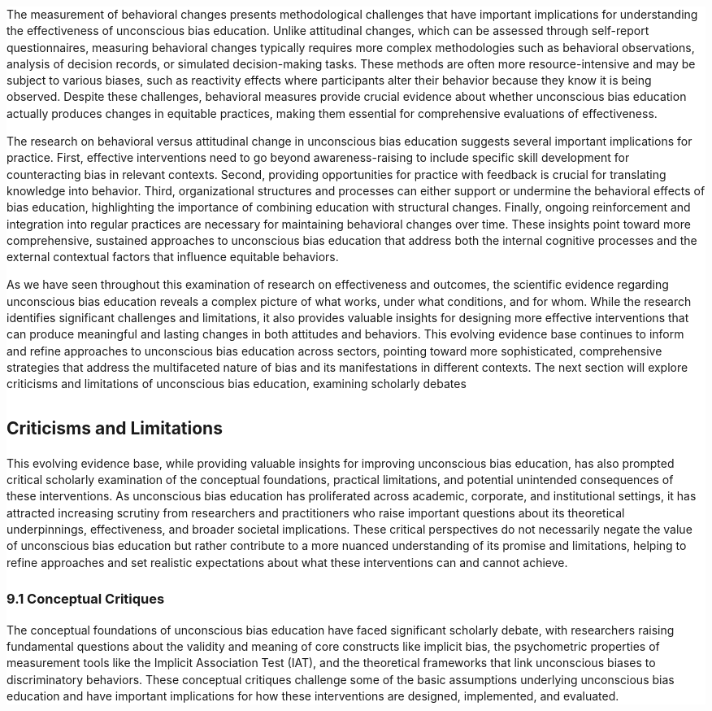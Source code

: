 The measurement of behavioral changes presents methodological challenges that have important implications for understanding the effectiveness of unconscious bias education. Unlike attitudinal changes, which can be assessed through self-report questionnaires, measuring behavioral changes typically requires more complex methodologies such as behavioral observations, analysis of decision records, or simulated decision-making tasks. These methods are often more resource-intensive and may be subject to various biases, such as reactivity effects where participants alter their behavior because they know it is being observed. Despite these challenges, behavioral measures provide crucial evidence about whether unconscious bias education actually produces changes in equitable practices, making them essential for comprehensive evaluations of effectiveness.

The research on behavioral versus attitudinal change in unconscious bias education suggests several important implications for practice. First, effective interventions need to go beyond awareness-raising to include specific skill development for counteracting bias in relevant contexts. Second, providing opportunities for practice with feedback is crucial for translating knowledge into behavior. Third, organizational structures and processes can either support or undermine the behavioral effects of bias education, highlighting the importance of combining education with structural changes. Finally, ongoing reinforcement and integration into regular practices are necessary for maintaining behavioral changes over time. These insights point toward more comprehensive, sustained approaches to unconscious bias education that address both the internal cognitive processes and the external contextual factors that influence equitable behaviors.

As we have seen throughout this examination of research on effectiveness and outcomes, the scientific evidence regarding unconscious bias education reveals a complex picture of what works, under what conditions, and for whom. While the research identifies significant challenges and limitations, it also provides valuable insights for designing more effective interventions that can produce meaningful and lasting changes in both attitudes and behaviors. This evolving evidence base continues to inform and refine approaches to unconscious bias education across sectors, pointing toward more sophisticated, comprehensive strategies that address the multifaceted nature of bias and its manifestations in different contexts. The next section will explore criticisms and limitations of unconscious bias education, examining scholarly debates

## Criticisms and Limitations

This evolving evidence base, while providing valuable insights for improving unconscious bias education, has also prompted critical scholarly examination of the conceptual foundations, practical limitations, and potential unintended consequences of these interventions. As unconscious bias education has proliferated across academic, corporate, and institutional settings, it has attracted increasing scrutiny from researchers and practitioners who raise important questions about its theoretical underpinnings, effectiveness, and broader societal implications. These critical perspectives do not necessarily negate the value of unconscious bias education but rather contribute to a more nuanced understanding of its promise and limitations, helping to refine approaches and set realistic expectations about what these interventions can and cannot achieve.

### 9.1 Conceptual Critiques

The conceptual foundations of unconscious bias education have faced significant scholarly debate, with researchers raising fundamental questions about the validity and meaning of core constructs like implicit bias, the psychometric properties of measurement tools like the Implicit Association Test (IAT), and the theoretical frameworks that link unconscious biases to discriminatory behaviors. These conceptual critiques challenge some of the basic assumptions underlying unconscious bias education and have important implications for how these interventions are designed, implemented, and evaluated.
